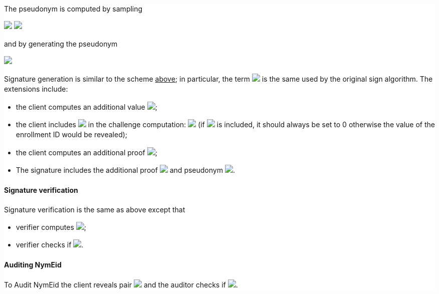 The pseudonym is computed by sampling

<img src="http://render.githubusercontent.com/render/math?math=r_{eid} \gets_{\scriptscriptstyle\$} \mathbb{Z}_{r}">
<img src="http://render.githubusercontent.com/render/math?math=r_{r_{eid}} \gets_{\scriptscriptstyle\$} \mathbb{Z}_{r}">

and by generating the pseudonym

<img src="http://render.githubusercontent.com/render/math?math=Nym_{eid} \leftarrow H_{a_{2}}^{a_{c2}} \cdot H_{r}^{r_{eid}}">

Signature generation is similar to the scheme [above](#sign); in particular, the term <img src="http://render.githubusercontent.com/render/math?math=r_{a_{2}}"> is the same used by the original sign algorithm. The extensions include:

 * the client computes an additional value <img src="http://render.githubusercontent.com/render/math?math=t_4 \leftarrow H_{a_{2}}^{r_{a_{2}}} \cdot H_{r}^{r_{r_{eid}}}">;

 * the client includes <img src="http://render.githubusercontent.com/render/math?math=(Nym_{eid}, t_4)"> in the challenge computation: <img src="http://render.githubusercontent.com/render/math?math=C \leftarrow H(H(t_1||t_2||t_3||t_4||A'||\bar{A}||B'||Nym||Nym_{eid}||h_{CA}||d_0||\ldots||d_3||m)||n)"> (if <img src="http://render.githubusercontent.com/render/math?math=d_2"> is included, it should always be set to 0 otherwise the value of the enrollment ID would be revealed); 
 
 * the client computes an additional proof <img src="http://render.githubusercontent.com/render/math?math=S_{r_{eid}} \leftarrow r_{r_{eid}} %2B r_{eid} C">;

 * The signature includes the additional proof <img src="http://render.githubusercontent.com/render/math?math=S_{r_{eid}}"> and pseudonym <img src="http://render.githubusercontent.com/render/math?math=Nym_{eid}">.

#### Signature verification 

Signature verification is the same as above except that 

 * verifier computes <img src="http://render.githubusercontent.com/render/math?math=t'_4 \leftarrow \frac{H_{a_{2}}^{S_{a_2}} \cdot H_{r}^{S_{r_{eid}}}}{Nym_{eid}^C}">; 
 
 * verifier checks if <img src="http://render.githubusercontent.com/render/math?math=C \leftarrow H(H(t'_1||t'_2||t'_3||t'_4||A'||\bar{A}||B'||Nym||Nym_{eid}||h_{CA}||d_0||\ldots||d_3||m)||n)">.

#### Auditing NymEid
To Audit NymEid the client reveals pair <img src="http://render.githubusercontent.com/render/math?math=a_{c2}, r_{eid}"> and the auditor checks if <img src="http://render.githubusercontent.com/render/math?math=Nym_{eid} \leftarrow H_{a_{2}}^{a_{c2}} \cdot H_{r}^{r_{eid}}">.

